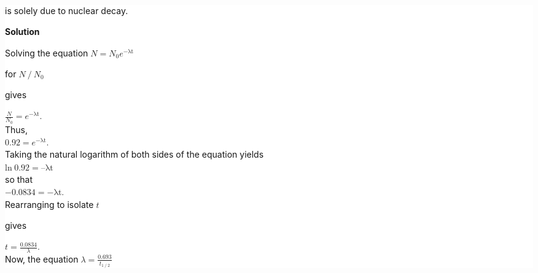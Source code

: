  is solely due to nuclear decay.

**Solution**

Solving the equation <math xmlns="http://www.w3.org/1998/Math/MathML"><semantics><mrow><mrow><mrow><mrow><mi>N</mi><mo stretchy="false">=</mo><msub><mi>N</mi><mrow><mn>0</mn></mrow></msub></mrow><msup><mi>e</mi><mrow><mrow><mo stretchy="false">−</mo><mi fontstyle="italic">λt</mi></mrow></mrow></msup></mrow></mrow><mrow /></mrow><annotation encoding="StarMath 5.0"> size 12{N=N rSub { size 8{0} } e rSup { size 8{ - λt} } } {}</annotation></semantics></math>

 for <math xmlns="http://www.w3.org/1998/Math/MathML"><semantics><mrow><mrow><mrow><mi>N</mi><mo stretchy="false">/</mo><msub><mi>N</mi><mrow><mn>0</mn></mrow></msub></mrow></mrow><mrow /></mrow><annotation encoding="StarMath 5.0"> size 12{N/N rSub { size 8{0} } } {}</annotation></semantics></math>

 gives

<div data-type="equation" id="eip-110">
<math xmlns="http://www.w3.org/1998/Math/MathML"><semantics><mrow><mrow><mrow><mrow><mfrac><mi>N</mi><msub><mi>N</mi><mrow><mn>0</mn></mrow></msub></mfrac><mo stretchy="false">=</mo><msup><mi>e</mi><mrow><mrow><mo stretchy="false">−</mo><mi fontstyle="italic">λt</mi></mrow></mrow></msup></mrow></mrow><mtext>.</mtext></mrow><mrow /></mrow><annotation encoding="StarMath 5.0"> size 12{ { {N} over {N rSub { size 8{0} } } } =e rSup { size 8{-λt} } } {}</annotation></semantics></math>
</div>
Thus,

<div data-type="equation" id="eip-434">
<math xmlns="http://www.w3.org/1998/Math/MathML"><semantics><mrow><mrow><mrow><mrow><mn>0</mn><mtext>.</mtext><mrow><mtext>92</mtext><mo stretchy="false">=</mo><msup><mi>e</mi><mrow><mrow><mo stretchy="false">−</mo><mi fontstyle="italic">λt</mi></mrow></mrow></msup></mrow></mrow></mrow><mtext>.</mtext></mrow><mrow /></mrow><annotation encoding="StarMath 5.0"> size 12{0 "." "92"=e rSup { size 8{ - λt} } } {}</annotation></semantics></math>
</div>
Taking the natural logarithm of both sides of the equation yields

<div data-type="equation" id="eip-963">
<math xmlns="http://www.w3.org/1998/Math/MathML"><semantics><mrow><mrow><mrow><mrow><mtext>ln</mtext><mspace width="0.25em" /><mn>0</mn><mtext>.</mtext><mtext>92</mtext><mo>=</mo><mi fontstyle="italic">–λt</mi></mrow></mrow></mrow><mrow /></mrow><annotation encoding="StarMath 5.0"> size 12{"ln "0 "." "92""=-"λt} {}</annotation></semantics></math>
</div>
so that

<div data-type="equation" id="eip-940">
<math xmlns="http://www.w3.org/1998/Math/MathML"><semantics><mrow><mrow><mrow><mrow><mrow><mo stretchy="false">−</mo><mn>0</mn></mrow><mtext>.</mtext><mrow><mtext>0834</mtext><mo stretchy="false">=</mo><mrow><mo stretchy="false">−</mo><mi fontstyle="italic">λt</mi></mrow></mrow></mrow></mrow><mtext>.</mtext></mrow><mrow /></mrow><annotation encoding="StarMath 5.0"> size 12{ - 0 "." "0834"= - λt} {}</annotation></semantics></math>
</div>
Rearranging to isolate <math xmlns="http://www.w3.org/1998/Math/MathML"><semantics><mrow><mrow><mi>t</mi></mrow><mrow /></mrow><annotation encoding="StarMath 5.0"> size 12{t} {}</annotation></semantics></math>

 gives

<div data-type="equation" id="eip-716">
<math xmlns="http://www.w3.org/1998/Math/MathML"><semantics><mrow><mrow><mrow><mrow><mi>t</mi><mo stretchy="false">=</mo><mfrac><mrow><mn>0</mn><mtext>.</mtext><mtext>0834</mtext></mrow><mi>λ</mi></mfrac><mtext>.</mtext></mrow></mrow></mrow><mrow /></mrow><annotation encoding="StarMath 5.0"> size 12{t= { {0 "." "0834"} over {λ} } } {}</annotation></semantics></math>
</div>
Now, the equation <math xmlns="http://www.w3.org/1998/Math/MathML"><semantics><mrow><mrow><mrow><mi>λ</mi><mo stretchy="false">=</mo><mfrac><mrow><mn>0</mn><mtext>.</mtext><mtext>693</mtext></mrow><msub><mi>t</mi><mrow><mrow><mn>1</mn><mo stretchy="false">/</mo><mn>2</mn></mrow></mrow></msub></mfrac></mrow></mrow><mrow /></mrow><annotation encoding="StarMath 5.0"> size 12{λ= { {0 "." "693"} over {t rSub { size 8{1/2} } } } } {}</annotation></semantics></math>
